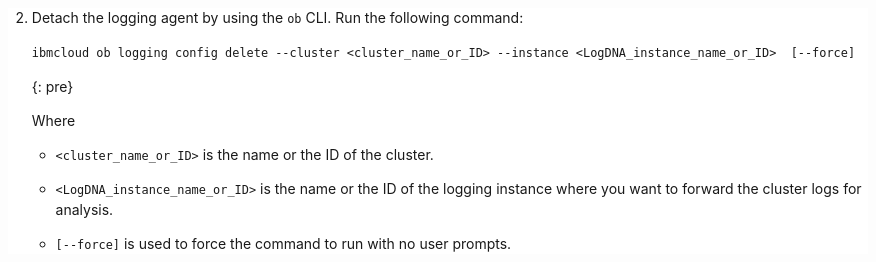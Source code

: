 2. Detach the logging agent by using the `ob` CLI. Run the following command:

    ```text
    ibmcloud ob logging config delete --cluster <cluster_name_or_ID> --instance <LogDNA_instance_name_or_ID>  [--force]
    ```
    {: pre}

    Where

    * `<cluster_name_or_ID>` is the name or the ID of the cluster.

    * `<LogDNA_instance_name_or_ID>` is the name or the ID of the logging instance where you want to forward the cluster logs for analysis.

    * `[--force]`  is used to force the command to run with no user prompts.
